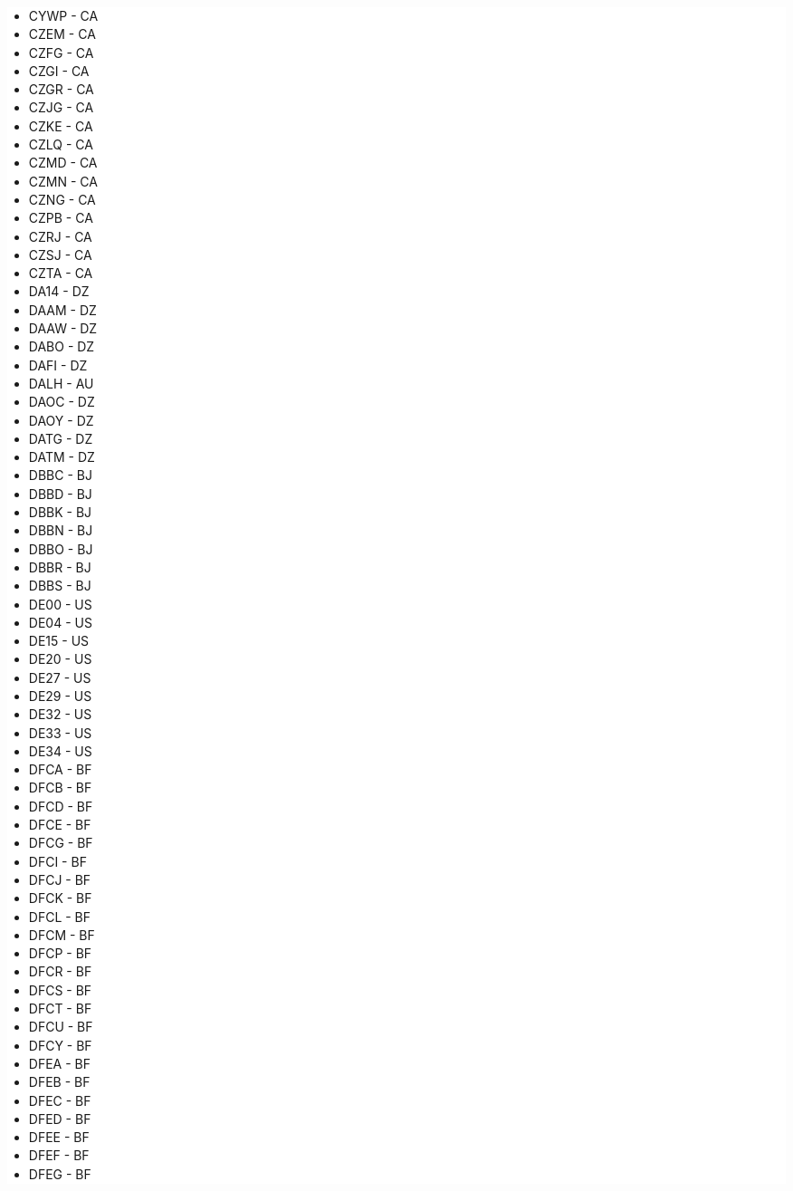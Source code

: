 *   CYWP - CA
*   CZEM - CA
*   CZFG - CA
*   CZGI - CA
*   CZGR - CA
*   CZJG - CA
*   CZKE - CA
*   CZLQ - CA
*   CZMD - CA
*   CZMN - CA
*   CZNG - CA
*   CZPB - CA
*   CZRJ - CA
*   CZSJ - CA
*   CZTA - CA
*   DA14 - DZ
*   DAAM - DZ
*   DAAW - DZ
*   DABO - DZ
*   DAFI - DZ
*   DALH - AU
*   DAOC - DZ
*   DAOY - DZ
*   DATG - DZ
*   DATM - DZ
*   DBBC - BJ
*   DBBD - BJ
*   DBBK - BJ
*   DBBN - BJ
*   DBBO - BJ
*   DBBR - BJ
*   DBBS - BJ
*   DE00 - US
*   DE04 - US
*   DE15 - US
*   DE20 - US
*   DE27 - US
*   DE29 - US
*   DE32 - US
*   DE33 - US
*   DE34 - US
*   DFCA - BF
*   DFCB - BF
*   DFCD - BF
*   DFCE - BF
*   DFCG - BF
*   DFCI - BF
*   DFCJ - BF
*   DFCK - BF
*   DFCL - BF
*   DFCM - BF
*   DFCP - BF
*   DFCR - BF
*   DFCS - BF
*   DFCT - BF
*   DFCU - BF
*   DFCY - BF
*   DFEA - BF
*   DFEB - BF
*   DFEC - BF
*   DFED - BF
*   DFEE - BF
*   DFEF - BF
*   DFEG - BF